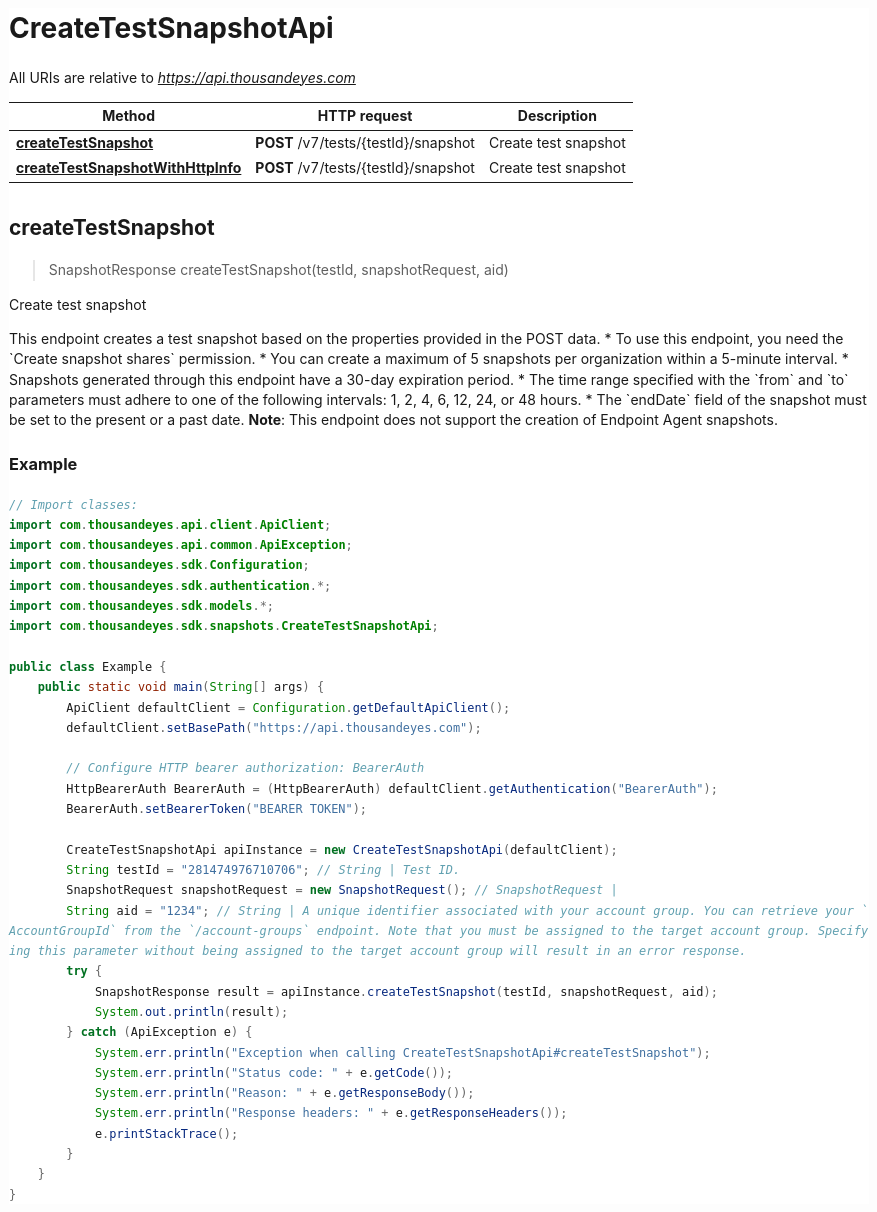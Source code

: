 # CreateTestSnapshotApi

All URIs are relative to *https://api.thousandeyes.com*

| Method | HTTP request | Description |
|------------- | ------------- | -------------|
| [**createTestSnapshot**](CreateTestSnapshotApi.md#createTestSnapshot) | **POST** /v7/tests/{testId}/snapshot | Create test snapshot |
| [**createTestSnapshotWithHttpInfo**](CreateTestSnapshotApi.md#createTestSnapshotWithHttpInfo) | **POST** /v7/tests/{testId}/snapshot | Create test snapshot |



## createTestSnapshot

> SnapshotResponse createTestSnapshot(testId, snapshotRequest, aid)

Create test snapshot

This endpoint creates a test snapshot based on the properties provided in the POST data.  * To use this endpoint, you need the &#x60;Create snapshot shares&#x60; permission. * You can create a maximum of 5 snapshots per organization within a 5-minute interval. * Snapshots generated through this endpoint have a 30-day expiration period. * The time range specified with the &#x60;from&#x60; and &#x60;to&#x60; parameters must adhere to one of the following intervals: 1, 2, 4, 6, 12, 24, or 48 hours. * The &#x60;endDate&#x60; field of the snapshot must be set to the present or a past date.  **Note**: This endpoint does not support the creation of Endpoint Agent snapshots. 

### Example

```java
// Import classes:
import com.thousandeyes.api.client.ApiClient;
import com.thousandeyes.api.common.ApiException;
import com.thousandeyes.sdk.Configuration;
import com.thousandeyes.sdk.authentication.*;
import com.thousandeyes.sdk.models.*;
import com.thousandeyes.sdk.snapshots.CreateTestSnapshotApi;

public class Example {
    public static void main(String[] args) {
        ApiClient defaultClient = Configuration.getDefaultApiClient();
        defaultClient.setBasePath("https://api.thousandeyes.com");
        
        // Configure HTTP bearer authorization: BearerAuth
        HttpBearerAuth BearerAuth = (HttpBearerAuth) defaultClient.getAuthentication("BearerAuth");
        BearerAuth.setBearerToken("BEARER TOKEN");

        CreateTestSnapshotApi apiInstance = new CreateTestSnapshotApi(defaultClient);
        String testId = "281474976710706"; // String | Test ID.
        SnapshotRequest snapshotRequest = new SnapshotRequest(); // SnapshotRequest | 
        String aid = "1234"; // String | A unique identifier associated with your account group. You can retrieve your `AccountGroupId` from the `/account-groups` endpoint. Note that you must be assigned to the target account group. Specifying this parameter without being assigned to the target account group will result in an error response.
        try {
            SnapshotResponse result = apiInstance.createTestSnapshot(testId, snapshotRequest, aid);
            System.out.println(result);
        } catch (ApiException e) {
            System.err.println("Exception when calling CreateTestSnapshotApi#createTestSnapshot");
            System.err.println("Status code: " + e.getCode());
            System.err.println("Reason: " + e.getResponseBody());
            System.err.println("Response headers: " + e.getResponseHeaders());
            e.printStackTrace();
        }
    }
}
```